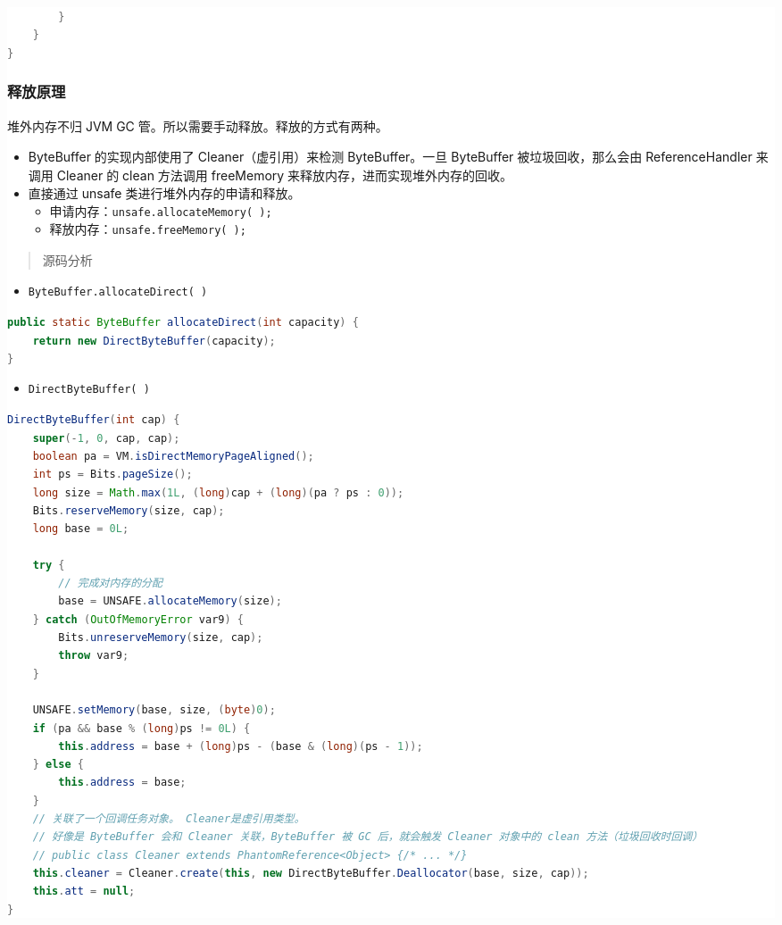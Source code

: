 ```java
        }
    }
}
```

### 释放原理

堆外内存不归 JVM GC 管。所以需要手动释放。释放的方式有两种。

- ByteBuffer 的实现内部使用了 Cleaner（虚引用）来检测 ByteBuffer。一旦 ByteBuffer 被垃圾回收，那么会由 ReferenceHandler 来调用 Cleaner 的 clean 方法调用 freeMemory 来释放内存，进而实现堆外内存的回收。
- 直接通过 unsafe 类进行堆外内存的申请和释放。
  - 申请内存：`unsafe.allocateMemory( );`
  - 释放内存：`unsafe.freeMemory( );`

> 源码分析

- `ByteBuffer.allocateDirect( )`

```java
public static ByteBuffer allocateDirect(int capacity) {
    return new DirectByteBuffer(capacity);
}
```

- `DirectByteBuffer( )`

```java
DirectByteBuffer(int cap) {
    super(-1, 0, cap, cap);
    boolean pa = VM.isDirectMemoryPageAligned();
    int ps = Bits.pageSize();
    long size = Math.max(1L, (long)cap + (long)(pa ? ps : 0));
    Bits.reserveMemory(size, cap);
    long base = 0L;

    try {
        // 完成对内存的分配
        base = UNSAFE.allocateMemory(size);
    } catch (OutOfMemoryError var9) {
        Bits.unreserveMemory(size, cap);
        throw var9;
    }

    UNSAFE.setMemory(base, size, (byte)0);
    if (pa && base % (long)ps != 0L) {
        this.address = base + (long)ps - (base & (long)(ps - 1));
    } else {
        this.address = base;
    }
	// 关联了一个回调任务对象。 Cleaner是虚引用类型。
    // 好像是 ByteBuffer 会和 Cleaner 关联，ByteBuffer 被 GC 后，就会触发 Cleaner 对象中的 clean 方法（垃圾回收时回调）
    // public class Cleaner extends PhantomReference<Object> {/* ... */}
    this.cleaner = Cleaner.create(this, new DirectByteBuffer.Deallocator(base, size, cap));
    this.att = null;
}
```
